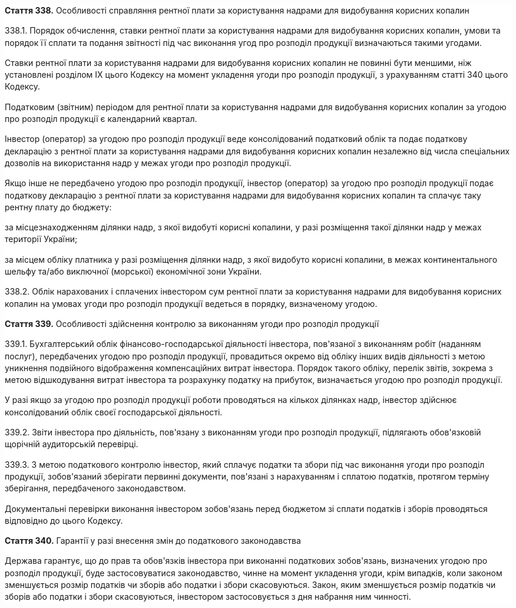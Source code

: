 **Стаття 338.** Особливості справляння рентної плати за користування надрами для видобування корисних копалин

338.1. Порядок обчислення, ставки рентної плати за користування надрами для видобування корисних копалин, умови та порядок її сплати та подання звітності під час виконання угод про розподіл продукції визначаються такими угодами.

Ставки рентної плати за користування надрами для видобування корисних копалин не повинні бути меншими, ніж установлені розділом IX цього Кодексу на момент укладення угоди про розподіл продукції, з урахуванням статті 340 цього Кодексу.

Податковим (звітним) періодом для рентної плати за користування надрами для видобування корисних копалин за угодою про розподіл продукції є календарний квартал.

Інвестор (оператор) за угодою про розподіл продукції веде консолідований податковий облік та подає податкову декларацію з рентної плати за користування надрами для видобування корисних копалин незалежно від числа спеціальних дозволів на використання надр у межах угоди про розподіл продукції.

Якщо інше не передбачено угодою про розподіл продукції, інвестор (оператор) за угодою про розподіл продукції подає податкову декларацію з рентної плати за користування надрами для видобування корисних копалин та сплачує таку рентну плату до бюджету:

за місцезнаходженням ділянки надр, з якої видобуті корисні копалини, у разі розміщення такої ділянки надр у межах території України;

за місцем обліку платника у разі розміщення ділянки надр, з якої видобуто корисні копалини, в межах континентального шельфу та/або виключної (морської) економічної зони України.

338.2. Облік нарахованих і сплачених інвестором сум рентної плати за користування надрами для видобування корисних копалин на умовах угоди про розподіл продукції ведеться в порядку, визначеному угодою.

**Стаття 339.** Особливості здійснення контролю за виконанням угоди про розподіл продукції

339.1. Бухгалтерський облік фінансово-господарської діяльності інвестора, пов'язаної з виконанням робіт (наданням послуг), передбачених угодою про розподіл продукції, провадиться окремо від обліку інших видів діяльності з метою уникнення подвійного відображення компенсаційних витрат інвестора. Порядок такого обліку, перелік звітів, зокрема з метою відшкодування витрат інвестора та розрахунку податку на прибуток, визначається угодою про розподіл продукції.

У разі якщо за угодою про розподіл продукції роботи проводяться на кількох ділянках надр, інвестор здійснює консолідований облік своєї господарської діяльності.

339.2. Звіти інвестора про діяльність, пов'язану з виконанням угоди про розподіл продукції, підлягають обов'язковій щорічній аудиторській перевірці.

339.3. З метою податкового контролю інвестор, який сплачує податки та збори під час виконання угоди про розподіл продукції, зобов'язаний зберігати первинні документи, пов'язані з нарахуванням і сплатою податків, протягом терміну зберігання, передбаченого законодавством.

Документальні перевірки виконання інвестором зобов'язань перед бюджетом зі сплати податків і зборів проводяться відповідно до цього Кодексу.

**Стаття 340.** Гарантії у разі внесення змін до податкового законодавства

Держава гарантує, що до прав та обов'язків інвестора при виконанні податкових зобов'язань, визначених угодою про розподіл продукції, буде застосовуватися законодавство, чинне на момент укладення угоди, крім випадків, коли законом зменшується розмір податків чи зборів або податки і збори скасовуються. Закон, яким зменшується розмір податків чи зборів або податки і збори скасовуються, інвестором застосовується з дня набрання ним чинності.

